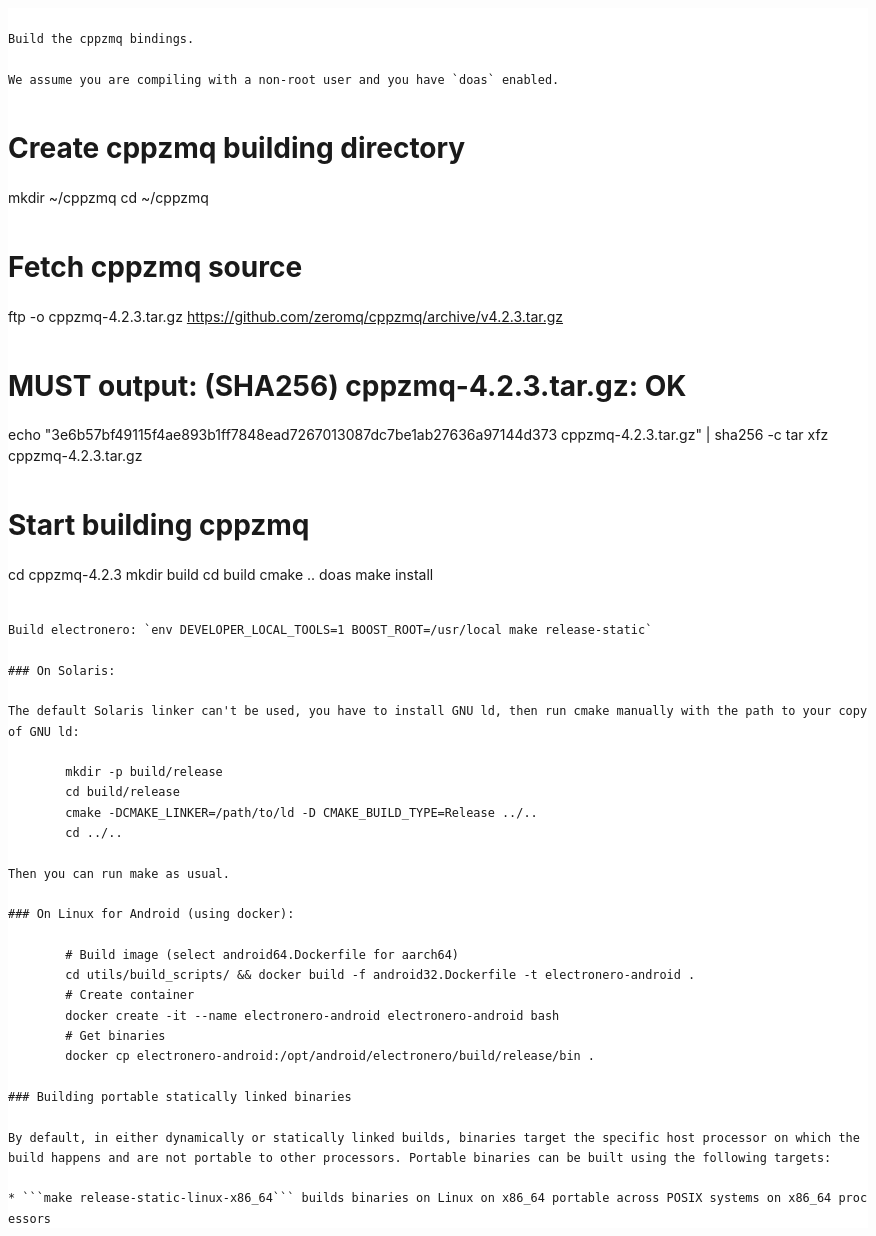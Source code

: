 ```

Build the cppzmq bindings.

We assume you are compiling with a non-root user and you have `doas` enabled.

```
# Create cppzmq building directory
mkdir ~/cppzmq
cd ~/cppzmq

# Fetch cppzmq source
ftp -o cppzmq-4.2.3.tar.gz https://github.com/zeromq/cppzmq/archive/v4.2.3.tar.gz

# MUST output: (SHA256) cppzmq-4.2.3.tar.gz: OK
echo "3e6b57bf49115f4ae893b1ff7848ead7267013087dc7be1ab27636a97144d373 cppzmq-4.2.3.tar.gz" | sha256 -c
tar xfz cppzmq-4.2.3.tar.gz

# Start building cppzmq
cd cppzmq-4.2.3
mkdir build
cd build
cmake ..
doas make install
```

Build electronero: `env DEVELOPER_LOCAL_TOOLS=1 BOOST_ROOT=/usr/local make release-static`

### On Solaris:

The default Solaris linker can't be used, you have to install GNU ld, then run cmake manually with the path to your copy of GNU ld:

        mkdir -p build/release
        cd build/release
        cmake -DCMAKE_LINKER=/path/to/ld -D CMAKE_BUILD_TYPE=Release ../..
        cd ../..

Then you can run make as usual.

### On Linux for Android (using docker):

        # Build image (select android64.Dockerfile for aarch64)
        cd utils/build_scripts/ && docker build -f android32.Dockerfile -t electronero-android .
        # Create container
        docker create -it --name electronero-android electronero-android bash
        # Get binaries
        docker cp electronero-android:/opt/android/electronero/build/release/bin .

### Building portable statically linked binaries

By default, in either dynamically or statically linked builds, binaries target the specific host processor on which the build happens and are not portable to other processors. Portable binaries can be built using the following targets:

* ```make release-static-linux-x86_64``` builds binaries on Linux on x86_64 portable across POSIX systems on x86_64 processors
```